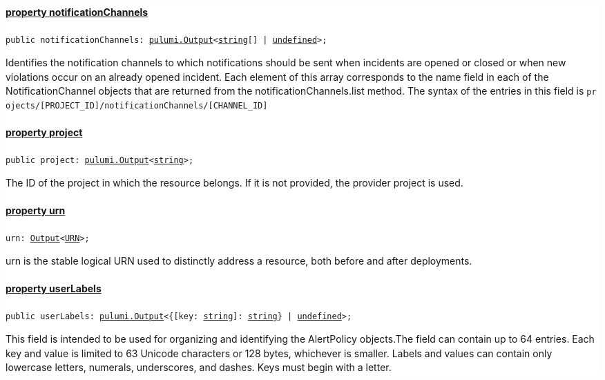 <h4 class="pdoc-member-header" id="AlertPolicy-notificationChannels">
<a class="pdoc-child-name" href="https://github.com/pulumi/pulumi-gcp/blob/39d15f1a036071e9836cdbf281f7834763bc8919/sdk/nodejs/monitoring/alertPolicy.ts#L133">property <b>notificationChannels</b></a>
</h4>

<pre class="highlight"><code><span class='kd'>public </span>notificationChannels: <a href='/docs/reference/pkg/nodejs/pulumi/pulumi/#Output'>pulumi.Output</a>&lt;<span class='kd'><a href='https://developer.mozilla.org/en-US/docs/Web/JavaScript/Reference/Global_Objects/String'>string</a></span>[] | <span class='kd'><a href='https://developer.mozilla.org/en-US/docs/Web/JavaScript/Reference/Global_Objects/undefined'>undefined</a></span>&gt;;</code></pre>

Identifies the notification channels to which notifications should be
sent when incidents are opened or closed or when new violations occur
on an already opened incident. Each element of this array corresponds
to the name field in each of the NotificationChannel objects that are
returned from the notificationChannels.list method. The syntax of the
entries in this field is
`projects/[PROJECT_ID]/notificationChannels/[CHANNEL_ID]`

<h4 class="pdoc-member-header" id="AlertPolicy-project">
<a class="pdoc-child-name" href="https://github.com/pulumi/pulumi-gcp/blob/39d15f1a036071e9836cdbf281f7834763bc8919/sdk/nodejs/monitoring/alertPolicy.ts#L138">property <b>project</b></a>
</h4>

<pre class="highlight"><code><span class='kd'>public </span>project: <a href='/docs/reference/pkg/nodejs/pulumi/pulumi/#Output'>pulumi.Output</a>&lt;<span class='kd'><a href='https://developer.mozilla.org/en-US/docs/Web/JavaScript/Reference/Global_Objects/String'>string</a></span>&gt;;</code></pre>

The ID of the project in which the resource belongs.
If it is not provided, the provider project is used.

<h4 class="pdoc-member-header" id="AlertPolicy-urn">
<a class="pdoc-child-name" href="https://github.com/pulumi/pulumi-gcp/blob/39d15f1a036071e9836cdbf281f7834763bc8919/sdk/nodejs/monitoring/alertPolicy.ts#L51">property <b>urn</b></a>
</h4>

<pre class="highlight"><code><span class='kd'></span>urn: <a href='/docs/reference/pkg/nodejs/pulumi/pulumi/#Output'>Output</a>&lt;<a href='/docs/reference/pkg/nodejs/pulumi/pulumi/#URN'>URN</a>&gt;;</code></pre>

urn is the stable logical URN used to distinctly address a resource, both before and after
deployments.

<h4 class="pdoc-member-header" id="AlertPolicy-userLabels">
<a class="pdoc-child-name" href="https://github.com/pulumi/pulumi-gcp/blob/39d15f1a036071e9836cdbf281f7834763bc8919/sdk/nodejs/monitoring/alertPolicy.ts#L146">property <b>userLabels</b></a>
</h4>

<pre class="highlight"><code><span class='kd'>public </span>userLabels: <a href='/docs/reference/pkg/nodejs/pulumi/pulumi/#Output'>pulumi.Output</a>&lt;{[key: <span class='kd'><a href='https://developer.mozilla.org/en-US/docs/Web/JavaScript/Reference/Global_Objects/String'>string</a></span>]: <span class='kd'><a href='https://developer.mozilla.org/en-US/docs/Web/JavaScript/Reference/Global_Objects/String'>string</a></span>} | <span class='kd'><a href='https://developer.mozilla.org/en-US/docs/Web/JavaScript/Reference/Global_Objects/undefined'>undefined</a></span>&gt;;</code></pre>

This field is intended to be used for organizing and identifying the AlertPolicy
objects.The field can contain up to 64 entries. Each key and value is limited
to 63 Unicode characters or 128 bytes, whichever is smaller. Labels and values
can contain only lowercase letters, numerals, underscores, and dashes. Keys
must begin with a letter.
